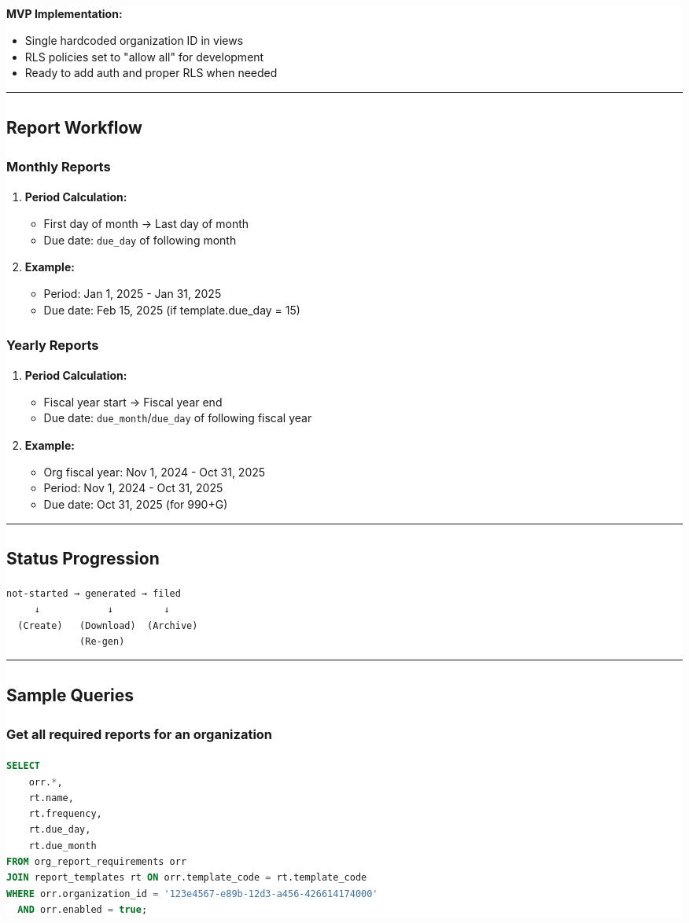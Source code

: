 **MVP Implementation:**
- Single hardcoded organization ID in views
- RLS policies set to "allow all" for development
- Ready to add auth and proper RLS when needed

---

## Report Workflow

### Monthly Reports

1. **Period Calculation:**
   - First day of month → Last day of month
   - Due date: `due_day` of following month

2. **Example:**
   - Period: Jan 1, 2025 - Jan 31, 2025
   - Due date: Feb 15, 2025 (if template.due_day = 15)

### Yearly Reports

1. **Period Calculation:**
   - Fiscal year start → Fiscal year end
   - Due date: `due_month`/`due_day` of following fiscal year

2. **Example:**
   - Org fiscal year: Nov 1, 2024 - Oct 31, 2025
   - Period: Nov 1, 2024 - Oct 31, 2025
   - Due date: Oct 31, 2025 (for 990+G)

---

## Status Progression

```
not-started → generated → filed
     ↓            ↓         ↓
  (Create)   (Download)  (Archive)
             (Re-gen)
```

---

## Sample Queries

### Get all required reports for an organization
```sql
SELECT
    orr.*,
    rt.name,
    rt.frequency,
    rt.due_day,
    rt.due_month
FROM org_report_requirements orr
JOIN report_templates rt ON orr.template_code = rt.template_code
WHERE orr.organization_id = '123e4567-e89b-12d3-a456-426614174000'
  AND orr.enabled = true;
```
